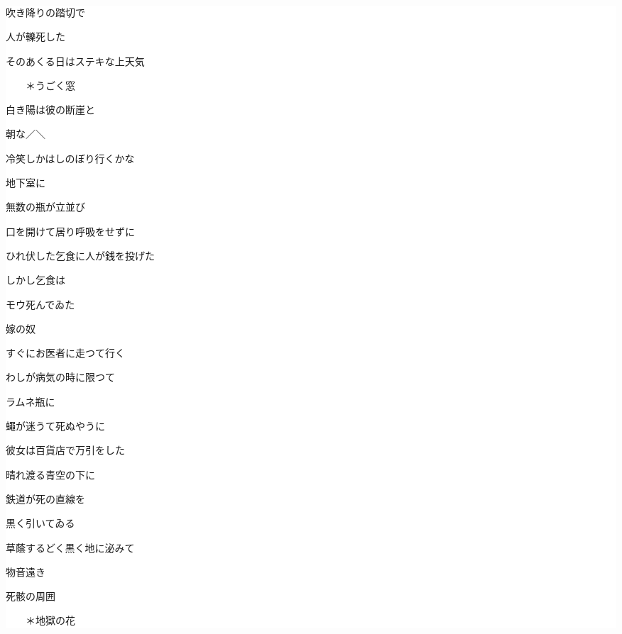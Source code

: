 

吹き降りの踏切で

人が轢死した

そのあくる日はステキな上天気



　　＊うごく窓



白き陽は彼の断崖と

朝な／＼

冷笑しかはしのぼり行くかな



地下室に

無数の瓶が立並び

口を開けて居り呼吸をせずに



ひれ伏した乞食に人が銭を投げた

しかし乞食は

モウ死んでゐた



嫁の奴

すぐにお医者に走つて行く

わしが病気の時に限つて



ラムネ瓶に

蠅が迷うて死ぬやうに

彼女は百貨店で万引をした



晴れ渡る青空の下に

鉄道が死の直線を

黒く引いてゐる



草蔭するどく黒く地に泌みて

物音遠き

死骸の周囲



　　＊地獄の花

